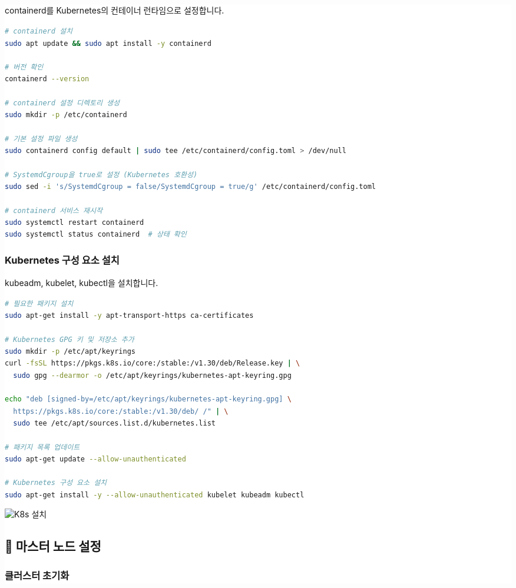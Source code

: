 containerd를 Kubernetes의 컨테이너 런타임으로 설정합니다.

```bash
# containerd 설치
sudo apt update && sudo apt install -y containerd

# 버전 확인
containerd --version

# containerd 설정 디렉토리 생성
sudo mkdir -p /etc/containerd

# 기본 설정 파일 생성
sudo containerd config default | sudo tee /etc/containerd/config.toml > /dev/null

# SystemdCgroup을 true로 설정 (Kubernetes 호환성)
sudo sed -i 's/SystemdCgroup = false/SystemdCgroup = true/g' /etc/containerd/config.toml

# containerd 서비스 재시작
sudo systemctl restart containerd
sudo systemctl status containerd  # 상태 확인
```

### Kubernetes 구성 요소 설치

kubeadm, kubelet, kubectl을 설치합니다.

```bash
# 필요한 패키지 설치
sudo apt-get install -y apt-transport-https ca-certificates

# Kubernetes GPG 키 및 저장소 추가
sudo mkdir -p /etc/apt/keyrings
curl -fsSL https://pkgs.k8s.io/core:/stable:/v1.30/deb/Release.key | \
  sudo gpg --dearmor -o /etc/apt/keyrings/kubernetes-apt-keyring.gpg

echo "deb [signed-by=/etc/apt/keyrings/kubernetes-apt-keyring.gpg] \
  https://pkgs.k8s.io/core:/stable:/v1.30/deb/ /" | \
  sudo tee /etc/apt/sources.list.d/kubernetes.list

# 패키지 목록 업데이트
sudo apt-get update --allow-unauthenticated

# Kubernetes 구성 요소 설치
sudo apt-get install -y --allow-unauthenticated kubelet kubeadm kubectl
```


![K8s 설치](images/k8s-installation.png)

## 🎯 마스터 노드 설정

### 클러스터 초기화
